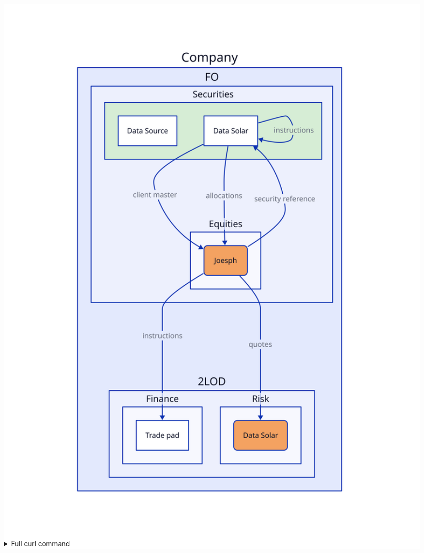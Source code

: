 <img src="images/graphtutorial5.svg" width="850">

<details><summary>Full curl command</summary></details>